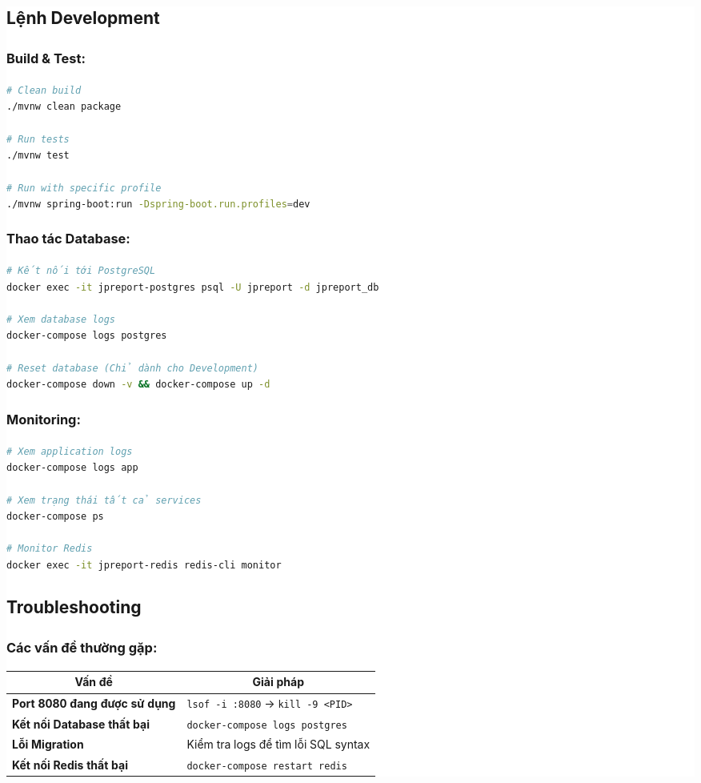
## Lệnh Development

### **Build & Test:**

```bash
# Clean build
./mvnw clean package

# Run tests
./mvnw test

# Run with specific profile
./mvnw spring-boot:run -Dspring-boot.run.profiles=dev
```

### **Thao tác Database:**

```bash
# Kết nối tới PostgreSQL
docker exec -it jpreport-postgres psql -U jpreport -d jpreport_db

# Xem database logs
docker-compose logs postgres

# Reset database (Chỉ dành cho Development)
docker-compose down -v && docker-compose up -d
```

### **Monitoring:**

```bash
# Xem application logs
docker-compose logs app

# Xem trạng thái tất cả services
docker-compose ps

# Monitor Redis
docker exec -it jpreport-redis redis-cli monitor
```

## Troubleshooting

### **Các vấn đề thường gặp:**

| Vấn đề                          | Giải pháp                           |
| ------------------------------- | ----------------------------------- |
| **Port 8080 đang được sử dụng** | `lsof -i :8080` → `kill -9 <PID>`   |
| **Kết nối Database thất bại**   | `docker-compose logs postgres`      |
| **Lỗi Migration**               | Kiểm tra logs để tìm lỗi SQL syntax |
| **Kết nối Redis thất bại**      | `docker-compose restart redis`      |
